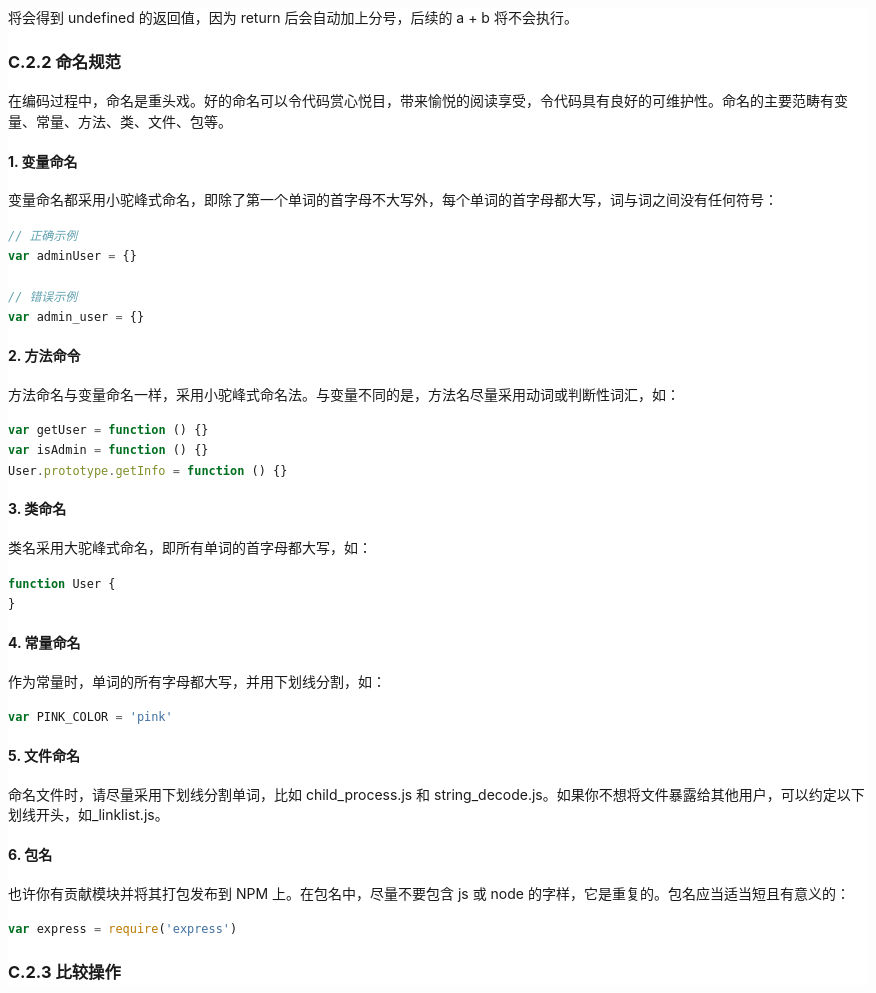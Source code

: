 将会得到 undefined 的返回值，因为 return 后会自动加上分号，后续的 a + b 将不会执行。

### C.2.2 命名规范

在编码过程中，命名是重头戏。好的命名可以令代码赏心悦目，带来愉悦的阅读享受，令代码具有良好的可维护性。命名的主要范畴有变量、常量、方法、类、文件、包等。

#### 1. 变量命名

变量命名都采用小驼峰式命名，即除了第一个单词的首字母不大写外，每个单词的首字母都大写，词与词之间没有任何符号：

```js
// 正确示例
var adminUser = {}

// 错误示例
var admin_user = {}
```

#### 2. 方法命令

方法命名与变量命名一样，采用小驼峰式命名法。与变量不同的是，方法名尽量采用动词或判断性词汇，如：

```js
var getUser = function () {}
var isAdmin = function () {}
User.prototype.getInfo = function () {}
```

#### 3. 类命名

类名采用大驼峰式命名，即所有单词的首字母都大写，如：

```js
function User {
}
```

#### 4. 常量命名

作为常量时，单词的所有字母都大写，并用下划线分割，如：

```js
var PINK_COLOR = 'pink'
```

#### 5. 文件命名

命名文件时，请尽量采用下划线分割单词，比如 child_process.js 和 string_decode.js。如果你不想将文件暴露给其他用户，可以约定以下划线开头，如\_linklist.js。

#### 6. 包名

也许你有贡献模块并将其打包发布到 NPM 上。在包名中，尽量不要包含 js 或 node 的字样，它是重复的。包名应当适当短且有意义的：

```js
var express = require('express')
```

### C.2.3 比较操作
